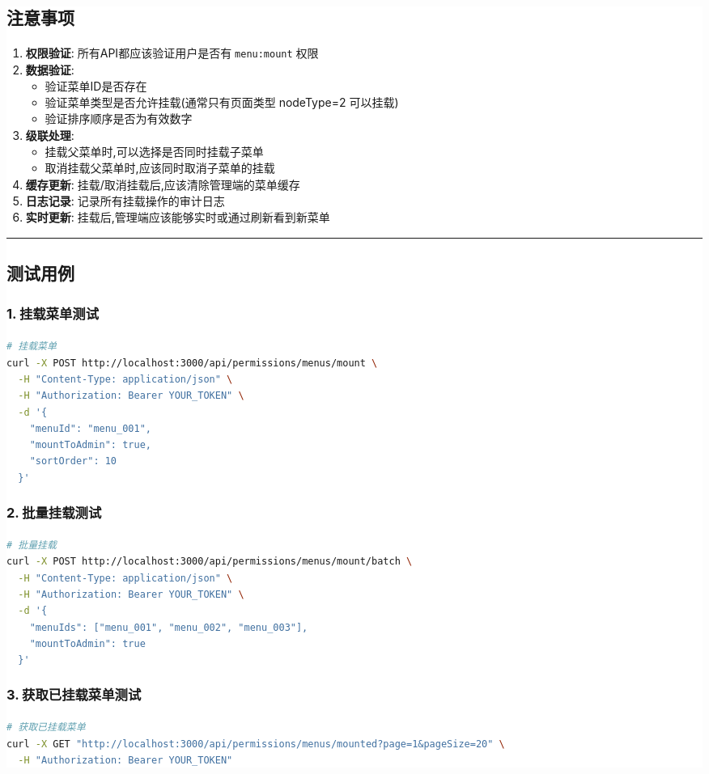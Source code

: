 
## 注意事项

1. **权限验证**: 所有API都应该验证用户是否有 `menu:mount` 权限
2. **数据验证**:
   - 验证菜单ID是否存在
   - 验证菜单类型是否允许挂载(通常只有页面类型 nodeType=2 可以挂载)
   - 验证排序顺序是否为有效数字
3. **级联处理**:
   - 挂载父菜单时,可以选择是否同时挂载子菜单
   - 取消挂载父菜单时,应该同时取消子菜单的挂载
4. **缓存更新**: 挂载/取消挂载后,应该清除管理端的菜单缓存
5. **日志记录**: 记录所有挂载操作的审计日志
6. **实时更新**: 挂载后,管理端应该能够实时或通过刷新看到新菜单

---

## 测试用例

### 1. 挂载菜单测试

```bash
# 挂载菜单
curl -X POST http://localhost:3000/api/permissions/menus/mount \
  -H "Content-Type: application/json" \
  -H "Authorization: Bearer YOUR_TOKEN" \
  -d '{
    "menuId": "menu_001",
    "mountToAdmin": true,
    "sortOrder": 10
  }'
```

### 2. 批量挂载测试

```bash
# 批量挂载
curl -X POST http://localhost:3000/api/permissions/menus/mount/batch \
  -H "Content-Type: application/json" \
  -H "Authorization: Bearer YOUR_TOKEN" \
  -d '{
    "menuIds": ["menu_001", "menu_002", "menu_003"],
    "mountToAdmin": true
  }'
```

### 3. 获取已挂载菜单测试

```bash
# 获取已挂载菜单
curl -X GET "http://localhost:3000/api/permissions/menus/mounted?page=1&pageSize=20" \
  -H "Authorization: Bearer YOUR_TOKEN"
```
